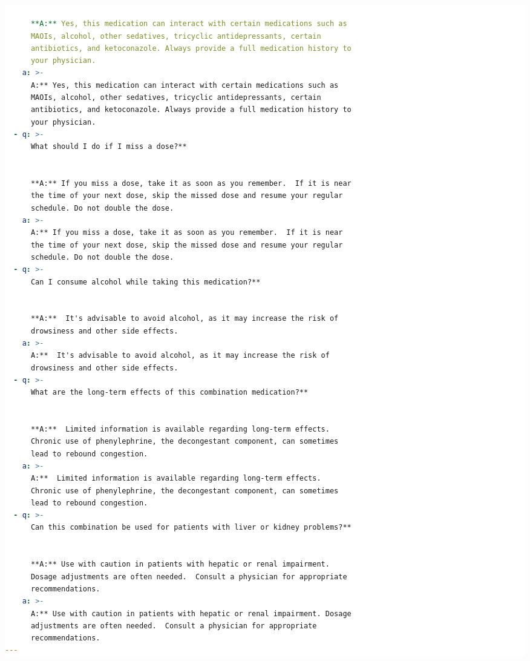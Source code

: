 ```yaml

      **A:** Yes, this medication can interact with certain medications such as
      MAOIs, alcohol, other sedatives, tricyclic antidepressants, certain
      antibiotics, and ketoconazole. Always provide a full medication history to
      your physician.
    a: >-
      A:** Yes, this medication can interact with certain medications such as
      MAOIs, alcohol, other sedatives, tricyclic antidepressants, certain
      antibiotics, and ketoconazole. Always provide a full medication history to
      your physician.
  - q: >-
      What should I do if I miss a dose?**


      **A:** If you miss a dose, take it as soon as you remember.  If it is near
      the time of your next dose, skip the missed dose and resume your regular
      schedule. Do not double the dose.
    a: >-
      A:** If you miss a dose, take it as soon as you remember.  If it is near
      the time of your next dose, skip the missed dose and resume your regular
      schedule. Do not double the dose.
  - q: >-
      Can I consume alcohol while taking this medication?**


      **A:**  It's advisable to avoid alcohol, as it may increase the risk of
      drowsiness and other side effects.
    a: >-
      A:**  It's advisable to avoid alcohol, as it may increase the risk of
      drowsiness and other side effects.
  - q: >-
      What are the long-term effects of this combination medication?**


      **A:**  Limited information is available regarding long-term effects.
      Chronic use of phenylephrine, the decongestant component, can sometimes
      lead to rebound congestion.
    a: >-
      A:**  Limited information is available regarding long-term effects.
      Chronic use of phenylephrine, the decongestant component, can sometimes
      lead to rebound congestion.
  - q: >-
      Can this combination be used for patients with liver or kidney problems?**


      **A:** Use with caution in patients with hepatic or renal impairment.
      Dosage adjustments are often needed.  Consult a physician for appropriate
      recommendations.
    a: >-
      A:** Use with caution in patients with hepatic or renal impairment. Dosage
      adjustments are often needed.  Consult a physician for appropriate
      recommendations.
---
```
